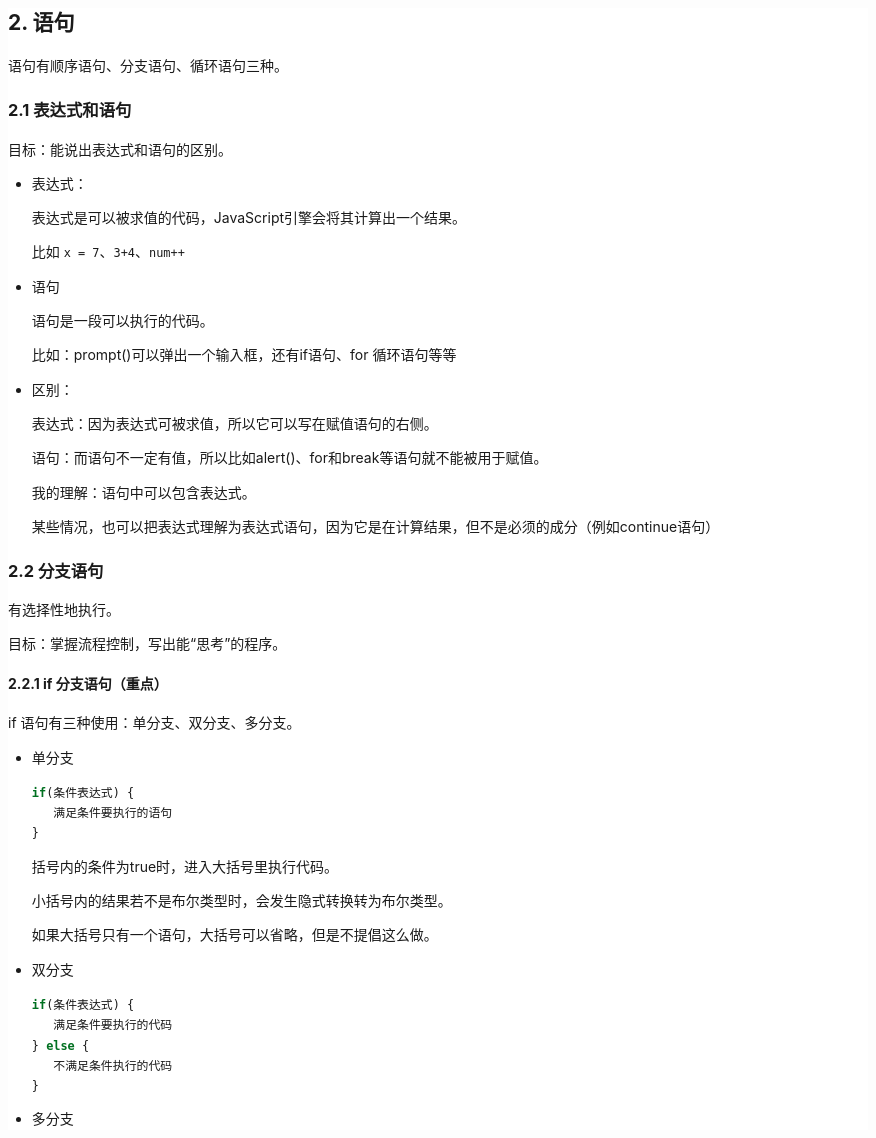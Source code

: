 ## 2. 语句

语句有顺序语句、分支语句、循环语句三种。

### 2.1 表达式和语句

目标：能说出表达式和语句的区别。

- 表达式：

  <span data-type="text" style="color: var(--b3-font-color8);">表达式是可以被求值的代码</span>，JavaScript引擎会将其计算出一个结果。

  比如 `x = 7`​、`3+4`​、`num++`​
- 语句

  语句是一段可以执行的代码。

  比如：prompt()可以弹出一个输入框，还有if语句、for 循环语句等等
- 区别：

  表达式：<span data-type="text" style="color: var(--b3-font-color8);">因为表达式可被求值，所以它可以写在赋值语句的右侧。</span>

  语句：<span data-type="text" style="color: var(--b3-font-color8);">而语句不一定有值，所以比如alert()、for和break等语句就不能被用于赋值。</span>

  我的理解：语句中可以包含表达式。

  某些情况，也可以把表达式理解为表达式语句，因为它是在计算结果，但不是必须的成分（例如continue语句）

### 2.2 分支语句

有选择性地执行。

目标：掌握流程控制，写出能“思考”的程序。

#### 2.2.1 if 分支语句（重点）

if 语句有三种使用：单分支、双分支、多分支。

- 单分支

  ```js
  if(条件表达式) {
     满足条件要执行的语句
  }
  ```

  括号内的条件为true时，进入大括号里执行代码。

  小括号内的结果若<span data-type="text" style="color: var(--b3-font-color8);">不是布尔类型时</span>，<span data-type="text" style="color: var(--b3-font-color8);">会发生隐式转换转为布尔类型</span>。

  如果大括号<span data-type="text" style="color: var(--b3-font-color8);">只有一个语句</span>，<span data-type="text" style="color: var(--b3-font-color8);">大括号可以省略</span>，但是<span data-type="text" style="color: var(--b3-font-color8);">不提倡这么做</span>。
- 双分支

  ```js
  if(条件表达式) {
     满足条件要执行的代码
  } else {
     不满足条件执行的代码
  }
  ```
- 多分支
